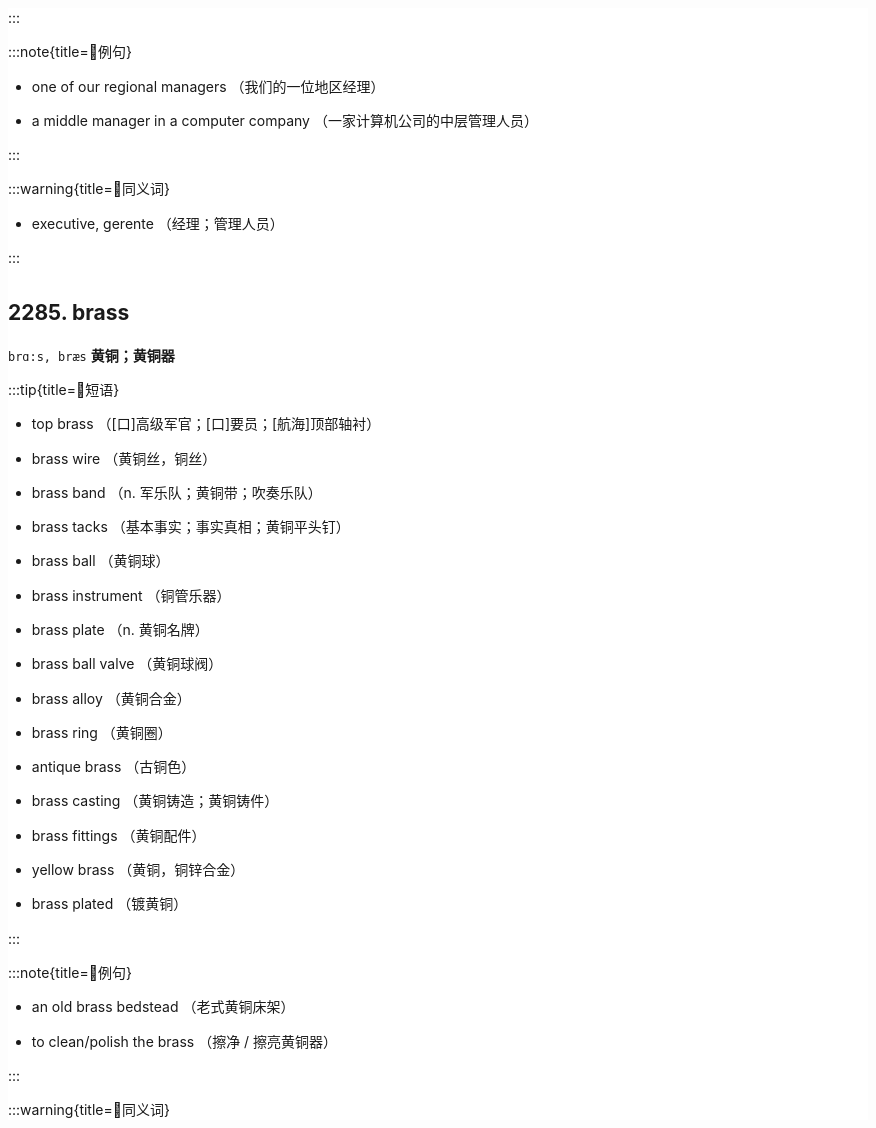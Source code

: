 :::

:::note{title=🎤例句}

- one of our regional managers （我们的一位地区经理）

- a middle manager in a computer company （一家计算机公司的中层管理人员）

:::

:::warning{title=🤔同义词}

- executive, gerente （经理；管理人员）

:::


## 2285. brass

`brɑ:s, bræs`  **黄铜；黄铜器**

:::tip{title=🤩短语}

- top brass （[口]高级军官；[口]要员；[航海]顶部轴衬）

- brass wire （黄铜丝，铜丝）

- brass band （n. 军乐队；黄铜带；吹奏乐队）

- brass tacks （基本事实；事实真相；黄铜平头钉）

- brass ball （黄铜球）

- brass instrument （铜管乐器）

- brass plate （n. 黄铜名牌）

- brass ball valve （黄铜球阀）

- brass alloy （黄铜合金）

- brass ring （黄铜圈）

- antique brass （古铜色）

- brass casting （黄铜铸造；黄铜铸件）

- brass fittings （黄铜配件）

- yellow brass （黄铜，铜锌合金）

- brass plated （镀黄铜）

:::

:::note{title=🎤例句}

- an old brass bedstead （老式黄铜床架）

- to clean/polish the brass （擦净 / 擦亮黄铜器）

:::

:::warning{title=🤔同义词}

